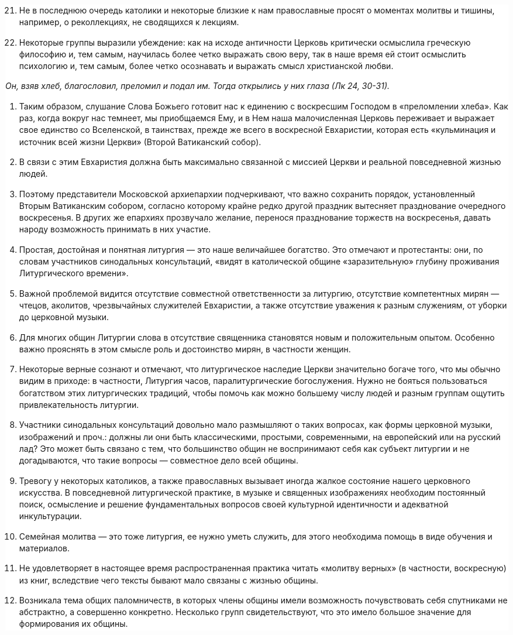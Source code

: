 21. Не в последнюю очередь католики и некоторые близкие к нам православные просят о моментах молитвы и тишины, например, о реколлекциях, не сводящихся к лекциям.

22. Некоторые группы выразили убеждение: как на исходе античности Церковь критически осмыслила греческую философию и, тем самым, научилась более четко выражать свою веру, так в наше время ей стоит осмыслить психологию и, тем самым, более четко осознавать и выражать смысл христианской любви.

_Он, взяв хлеб, благословил, преломил и подал им. Тогда открылись у них глаза (Лк 24, 30-31)._

1. Таким образом, слушание Слова Божьего готовит нас к единению с воскресшим Господом в «преломлении хлеба». Как раз, когда вокруг нас темнеет, мы приобщаемся Ему, и в Нем наша малочисленная Церковь переживает и выражает свое единство со Вселенской, в таинствах, прежде же всего в воскресной Евхаристии, которая есть «кульминация и источник всей жизни Церкви» (Второй Ватиканский собор).

2. В связи с этим Евхаристия должна быть максимально связанной с миссией Церкви и реальной повседневной жизнью людей.

3. Поэтому представители Московской архиепархии подчеркивают, что важно сохранить порядок, установленный Вторым Ватиканским собором, согласно которому крайне редко другой праздник вытесняет празднование очередного воскресенья. В других же епархиях прозвучало желание, перенося празднование торжеств на воскресенья, давать народу возможность принимать в них участие.

4. Простая, достойная и понятная литургия — это наше величайшее богатство. Это отмечают и протестанты: они, по словам участников синодальных консультаций, «видят в католической общине «заразительную» глубину проживания Литургического времени».

5. Важной проблемой видится отсутствие совместной ответственности за литургию, отсутствие компетентных мирян — чтецов, аколитов, чрезвычайных служителей Евхаристии, а также отсутствие уважения к разным служениям, от уборки до церковной музыки.

6. Для многих общин Литургии слова в отсутствие священника становятся новым и положительным опытом. Особенно важно прояснять в этом смысле роль и достоинство мирян, в частности женщин.

7. Некоторые верные сознают и отмечают, что литургическое наследие Церкви значительно богаче того, что мы обычно видим в приходе: в частности, Литургия часов, паралитургические богослужения. Нужно не бояться пользоваться богатством этих литургических традиций, чтобы помочь как можно большему числу людей и разным группам ощутить привлекательность литургии.

8. Участники синодальных консультаций довольно мало размышляют о таких вопросах, как формы церковной музыки, изображений и проч.: должны ли они быть классическими, простыми, современными, на европейский или на русский лад? Это может быть связано с тем, что большинство общин не воспринимают себя как субъект литургии и не догадываются, что такие вопросы — совместное дело всей общины.

9. Тревогу у некоторых католиков, а также православных вызывает иногда жалкое состояние нашего церковного искусства. В повседневной литургической практике, в музыке и священных изображениях необходим постоянный поиск, осмысление и решение фундаментальных вопросов своей культурной идентичности и адекватной инкультурации.

10. Семейная молитва — это тоже литургия, ее нужно уметь служить, для этого необходима помощь в виде обучения и материалов.

11. Не удовлетворяет в настоящее время распространенная практика читать «молитву верных» (в частности, воскресную) из книг, вследствие чего тексты бывают мало связаны с жизнью общины.

12. Возникала тема общих паломничеств, в которых члены общины имели возможность почувствовать себя спутниками не абстрактно, а совершенно конкретно. Несколько групп свидетельствуют, что это имело большое значение для формирования их общины.
